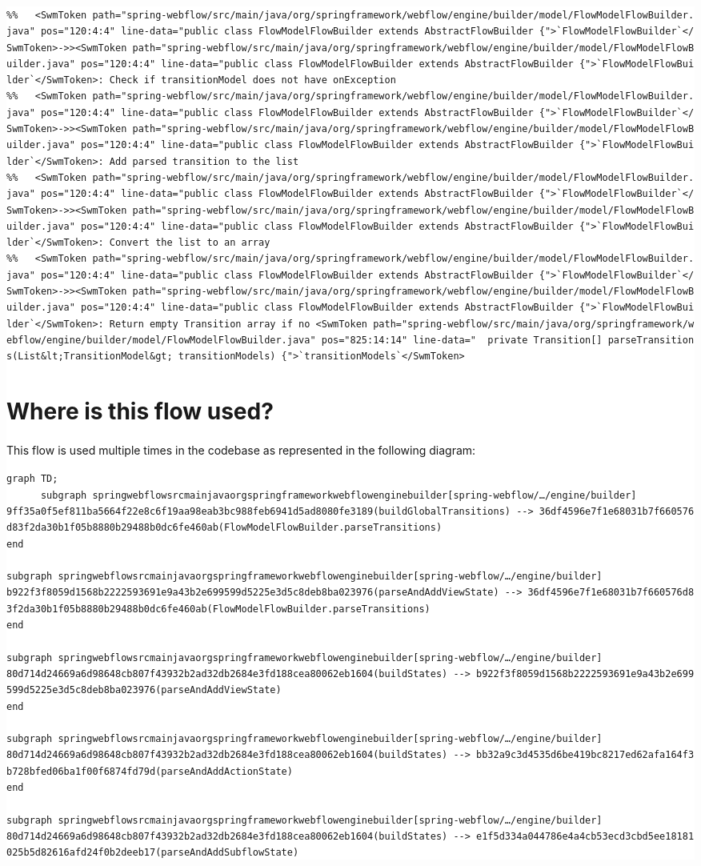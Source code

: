 ```mermaid
%%   <SwmToken path="spring-webflow/src/main/java/org/springframework/webflow/engine/builder/model/FlowModelFlowBuilder.java" pos="120:4:4" line-data="public class FlowModelFlowBuilder extends AbstractFlowBuilder {">`FlowModelFlowBuilder`</SwmToken>->><SwmToken path="spring-webflow/src/main/java/org/springframework/webflow/engine/builder/model/FlowModelFlowBuilder.java" pos="120:4:4" line-data="public class FlowModelFlowBuilder extends AbstractFlowBuilder {">`FlowModelFlowBuilder`</SwmToken>: Check if transitionModel does not have onException
%%   <SwmToken path="spring-webflow/src/main/java/org/springframework/webflow/engine/builder/model/FlowModelFlowBuilder.java" pos="120:4:4" line-data="public class FlowModelFlowBuilder extends AbstractFlowBuilder {">`FlowModelFlowBuilder`</SwmToken>->><SwmToken path="spring-webflow/src/main/java/org/springframework/webflow/engine/builder/model/FlowModelFlowBuilder.java" pos="120:4:4" line-data="public class FlowModelFlowBuilder extends AbstractFlowBuilder {">`FlowModelFlowBuilder`</SwmToken>: Add parsed transition to the list
%%   <SwmToken path="spring-webflow/src/main/java/org/springframework/webflow/engine/builder/model/FlowModelFlowBuilder.java" pos="120:4:4" line-data="public class FlowModelFlowBuilder extends AbstractFlowBuilder {">`FlowModelFlowBuilder`</SwmToken>->><SwmToken path="spring-webflow/src/main/java/org/springframework/webflow/engine/builder/model/FlowModelFlowBuilder.java" pos="120:4:4" line-data="public class FlowModelFlowBuilder extends AbstractFlowBuilder {">`FlowModelFlowBuilder`</SwmToken>: Convert the list to an array
%%   <SwmToken path="spring-webflow/src/main/java/org/springframework/webflow/engine/builder/model/FlowModelFlowBuilder.java" pos="120:4:4" line-data="public class FlowModelFlowBuilder extends AbstractFlowBuilder {">`FlowModelFlowBuilder`</SwmToken>->><SwmToken path="spring-webflow/src/main/java/org/springframework/webflow/engine/builder/model/FlowModelFlowBuilder.java" pos="120:4:4" line-data="public class FlowModelFlowBuilder extends AbstractFlowBuilder {">`FlowModelFlowBuilder`</SwmToken>: Return empty Transition array if no <SwmToken path="spring-webflow/src/main/java/org/springframework/webflow/engine/builder/model/FlowModelFlowBuilder.java" pos="825:14:14" line-data="	private Transition[] parseTransitions(List&lt;TransitionModel&gt; transitionModels) {">`transitionModels`</SwmToken>
```

# Where is this flow used?

This flow is used multiple times in the codebase as represented in the following diagram:

```mermaid
graph TD;
      subgraph springwebflowsrcmainjavaorgspringframeworkwebflowenginebuilder[spring-webflow/…/engine/builder]
9ff35a0f5ef811ba5664f22e8c6f19aa98eab3bc988feb6941d5ad8080fe3189(buildGlobalTransitions) --> 36df4596e7f1e68031b7f660576d83f2da30b1f05b8880b29488b0dc6fe460ab(FlowModelFlowBuilder.parseTransitions)
end

subgraph springwebflowsrcmainjavaorgspringframeworkwebflowenginebuilder[spring-webflow/…/engine/builder]
b922f3f8059d1568b2222593691e9a43b2e699599d5225e3d5c8deb8ba023976(parseAndAddViewState) --> 36df4596e7f1e68031b7f660576d83f2da30b1f05b8880b29488b0dc6fe460ab(FlowModelFlowBuilder.parseTransitions)
end

subgraph springwebflowsrcmainjavaorgspringframeworkwebflowenginebuilder[spring-webflow/…/engine/builder]
80d714d24669a6d98648cb807f43932b2ad32db2684e3fd188cea80062eb1604(buildStates) --> b922f3f8059d1568b2222593691e9a43b2e699599d5225e3d5c8deb8ba023976(parseAndAddViewState)
end

subgraph springwebflowsrcmainjavaorgspringframeworkwebflowenginebuilder[spring-webflow/…/engine/builder]
80d714d24669a6d98648cb807f43932b2ad32db2684e3fd188cea80062eb1604(buildStates) --> bb32a9c3d4535d6be419bc8217ed62afa164f3b728bfed06ba1f00f6874fd79d(parseAndAddActionState)
end

subgraph springwebflowsrcmainjavaorgspringframeworkwebflowenginebuilder[spring-webflow/…/engine/builder]
80d714d24669a6d98648cb807f43932b2ad32db2684e3fd188cea80062eb1604(buildStates) --> e1f5d334a044786e4a4cb53ecd3cbd5ee18181025b5d82616afd24f0b2deeb17(parseAndAddSubflowState)
```